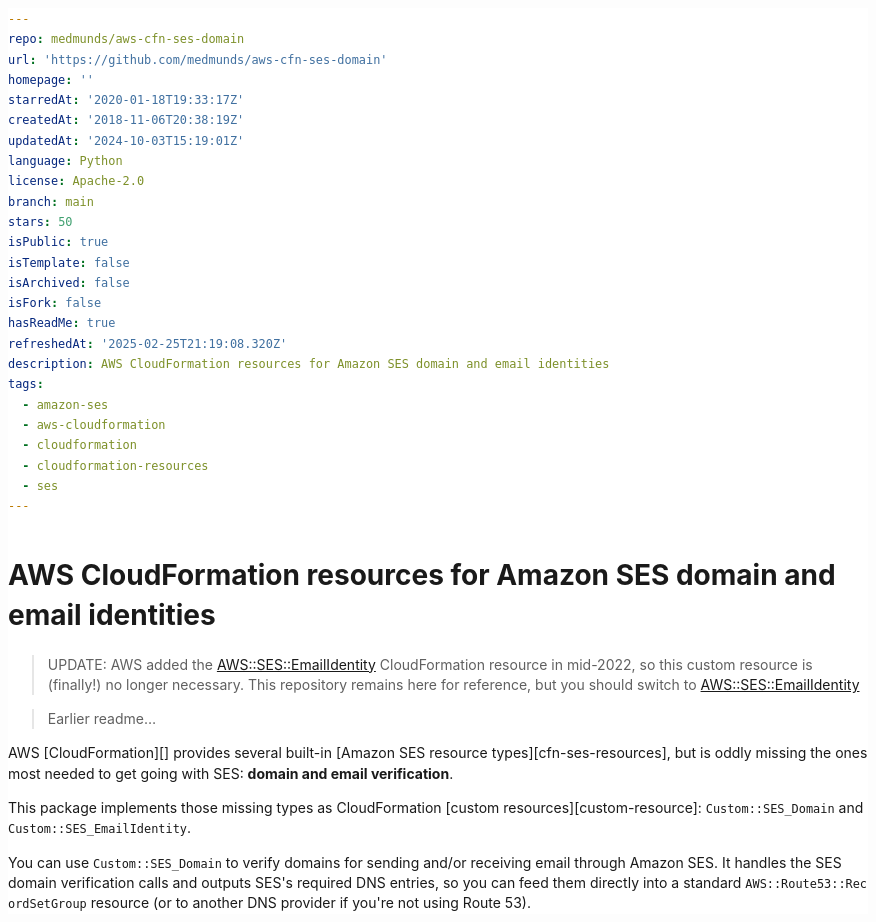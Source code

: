 ```yaml
---
repo: medmunds/aws-cfn-ses-domain
url: 'https://github.com/medmunds/aws-cfn-ses-domain'
homepage: ''
starredAt: '2020-01-18T19:33:17Z'
createdAt: '2018-11-06T20:38:19Z'
updatedAt: '2024-10-03T15:19:01Z'
language: Python
license: Apache-2.0
branch: main
stars: 50
isPublic: true
isTemplate: false
isArchived: false
isFork: false
hasReadMe: true
refreshedAt: '2025-02-25T21:19:08.320Z'
description: AWS CloudFormation resources for Amazon SES domain and email identities
tags:
  - amazon-ses
  - aws-cloudformation
  - cloudformation
  - cloudformation-resources
  - ses
---
```


# AWS CloudFormation resources for Amazon SES domain and email identities

> UPDATE: AWS added the [AWS::SES::EmailIdentity][] CloudFormation resource
> in mid-2022, so this custom resource is (finally!) no longer necessary.
> This repository remains here for reference, but you should switch to
> [AWS::SES::EmailIdentity][]

[AWS::SES::EmailIdentity]: https://docs.aws.amazon.com/AWSCloudFormation/latest/UserGuide/aws-resource-ses-emailidentity.html

> Earlier readme…

AWS [CloudFormation][] provides several built-in 
[Amazon SES resource types][cfn-ses-resources], but is oddly missing the ones 
most needed to get going with SES: **domain and email verification**. 

This package implements those missing types as CloudFormation 
[custom resources][custom-resource]: `Custom::SES_Domain` and
`Custom::SES_EmailIdentity`. 

You can use `Custom::SES_Domain` to verify domains for sending and/or receiving 
email through Amazon SES. It handles the SES domain verification calls and outputs 
SES's required DNS entries, so you can feed them directly into a standard
`AWS::Route53::RecordSetGroup` resource (or to another DNS provider if you're not 
using Route 53).
